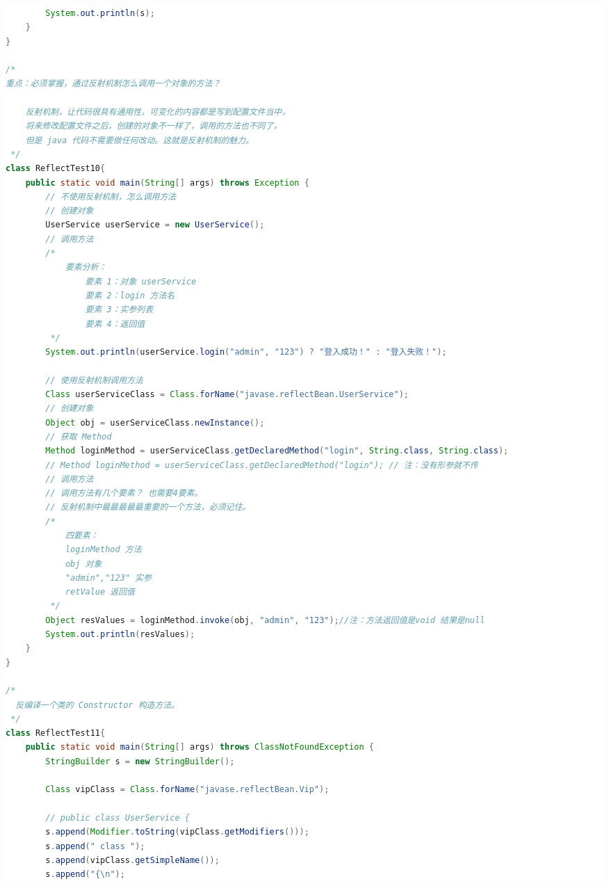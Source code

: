 ```java
        System.out.println(s);
    }
}

/*
重点：必须掌握，通过反射机制怎么调用一个对象的方法？

    反射机制，让代码很具有通用性，可变化的内容都是写到配置文件当中，
    将来修改配置文件之后，创建的对象不一样了，调用的方法也不同了，
    但是 java 代码不需要做任何改动。这就是反射机制的魅力。
 */
class ReflectTest10{
    public static void main(String[] args) throws Exception {
        // 不使用反射机制，怎么调用方法
        // 创建对象
        UserService userService = new UserService();
        // 调用方法
        /*
            要素分析：
                要素 1：对象 userService
                要素 2：login 方法名
                要素 3：实参列表
                要素 4：返回值
         */
        System.out.println(userService.login("admin", "123") ? "登入成功！" : "登入失败！");

        // 使用反射机制调用方法
        Class userServiceClass = Class.forName("javase.reflectBean.UserService");
        // 创建对象
        Object obj = userServiceClass.newInstance();
        // 获取 Method
        Method loginMethod = userServiceClass.getDeclaredMethod("login", String.class, String.class);
        // Method loginMethod = userServiceClass.getDeclaredMethod("login"); // 注：没有形参就不传
        // 调用方法
        // 调用方法有几个要素？ 也需要4要素。
        // 反射机制中最最最最最重要的一个方法，必须记住。
        /*
            四要素：
            loginMethod 方法
            obj 对象
            "admin","123" 实参
            retValue 返回值
         */
        Object resValues = loginMethod.invoke(obj, "admin", "123");//注：方法返回值是void 结果是null
        System.out.println(resValues);
    }
}

/*
  反编译一个类的 Constructor 构造方法。
 */
class ReflectTest11{
    public static void main(String[] args) throws ClassNotFoundException {
        StringBuilder s = new StringBuilder();

        Class vipClass = Class.forName("javase.reflectBean.Vip");

        // public class UserService {
        s.append(Modifier.toString(vipClass.getModifiers()));
        s.append(" class ");
        s.append(vipClass.getSimpleName());
        s.append("{\n");
```